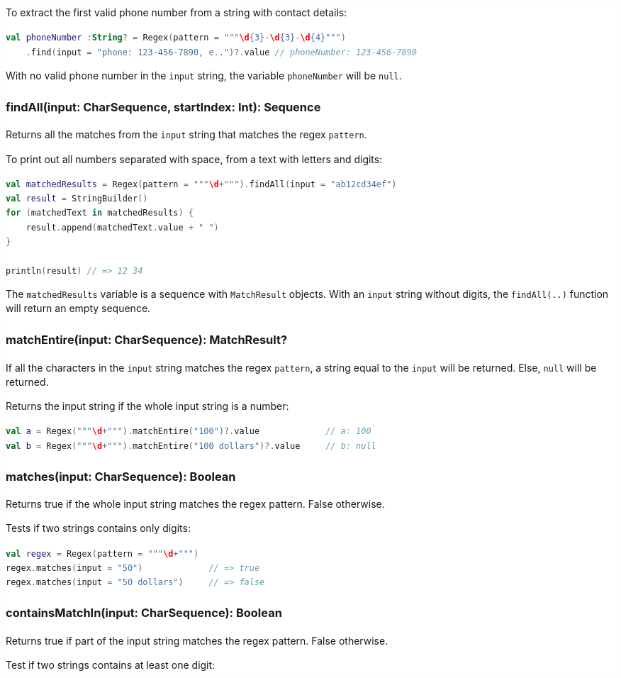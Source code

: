To extract the first valid phone number from a string with contact details:

```kotlin
val phoneNumber :String? = Regex(pattern = """\d{3}-\d{3}-\d{4}""")
    .find(input = "phone: 123-456-7890, e..")?.value // phoneNumber: 123-456-7890
```

With no valid phone number in the `input` string, the variable `phoneNumber` will be `null`.

### findAll(input: CharSequence, startIndex: Int): Sequence

Returns all the matches from the `input` string that matches the regex `pattern`.

To print out all numbers separated with space, from a text with letters and digits:

```kotlin
val matchedResults = Regex(pattern = """\d+""").findAll(input = "ab12cd34ef")
val result = StringBuilder()
for (matchedText in matchedResults) {
    result.append(matchedText.value + " ")
}

println(result) // => 12 34
```

The `matchedResults` variable is a sequence with `MatchResult` objects. With an `input` string without digits, the `findAll(..)` function will return an empty sequence.

### matchEntire(input: CharSequence): MatchResult?

If all the characters in the `input` string matches the regex `pattern`, a string equal to the `input` will be returned. Else, `null` will be returned.

Returns the input string if the whole input string is a number:

```kotlin
val a = Regex("""\d+""").matchEntire("100")?.value             // a: 100
val b = Regex("""\d+""").matchEntire("100 dollars")?.value     // b: null
```

### matches(input: CharSequence): Boolean

Returns true if the whole input string matches the regex pattern. False otherwise.

Tests if two strings contains only digits:

```kotlin
val regex = Regex(pattern = """\d+""")
regex.matches(input = "50")             // => true
regex.matches(input = "50 dollars")     // => false
```

### containsMatchIn(input: CharSequence): Boolean

Returns true if part of the input string matches the regex pattern. False otherwise.

Test if two strings contains at least one digit:
